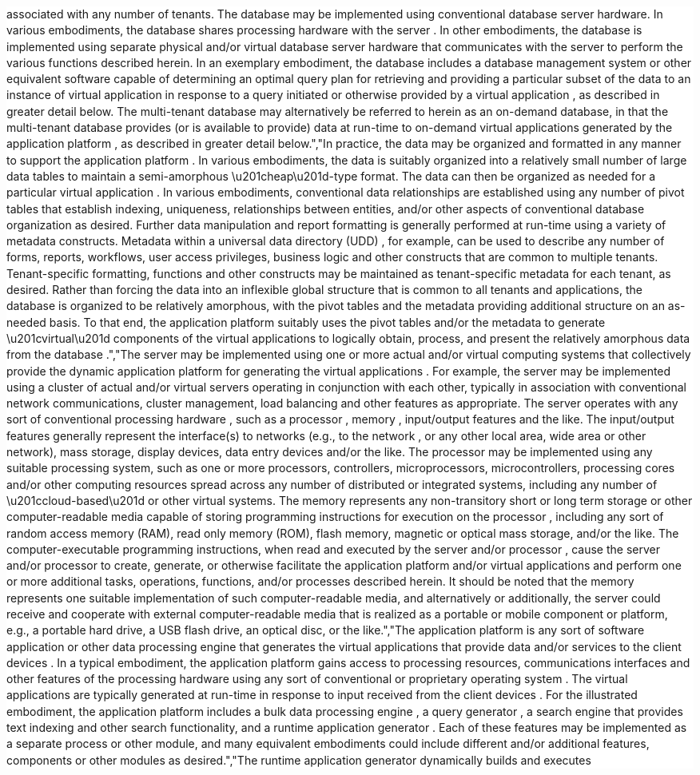 associated with any number of tenants. The database  may be implemented using conventional database server hardware. In various embodiments, the database  shares processing hardware  with the server . In other embodiments, the database  is implemented using separate physical and\/or virtual database server hardware that communicates with the server  to perform the various functions described herein. In an exemplary embodiment, the database  includes a database management system or other equivalent software capable of determining an optimal query plan for retrieving and providing a particular subset of the data  to an instance of virtual application  in response to a query initiated or otherwise provided by a virtual application , as described in greater detail below. The multi-tenant database  may alternatively be referred to herein as an on-demand database, in that the multi-tenant database  provides (or is available to provide) data at run-time to on-demand virtual applications  generated by the application platform , as described in greater detail below.","In practice, the data  may be organized and formatted in any manner to support the application platform . In various embodiments, the data  is suitably organized into a relatively small number of large data tables to maintain a semi-amorphous \u201cheap\u201d-type format. The data  can then be organized as needed for a particular virtual application . In various embodiments, conventional data relationships are established using any number of pivot tables  that establish indexing, uniqueness, relationships between entities, and\/or other aspects of conventional database organization as desired. Further data manipulation and report formatting is generally performed at run-time using a variety of metadata constructs. Metadata within a universal data directory (UDD) , for example, can be used to describe any number of forms, reports, workflows, user access privileges, business logic and other constructs that are common to multiple tenants. Tenant-specific formatting, functions and other constructs may be maintained as tenant-specific metadata  for each tenant, as desired. Rather than forcing the data  into an inflexible global structure that is common to all tenants and applications, the database  is organized to be relatively amorphous, with the pivot tables  and the metadata  providing additional structure on an as-needed basis. To that end, the application platform  suitably uses the pivot tables  and\/or the metadata  to generate \u201cvirtual\u201d components of the virtual applications  to logically obtain, process, and present the relatively amorphous data  from the database .","The server  may be implemented using one or more actual and\/or virtual computing systems that collectively provide the dynamic application platform  for generating the virtual applications . For example, the server  may be implemented using a cluster of actual and\/or virtual servers operating in conjunction with each other, typically in association with conventional network communications, cluster management, load balancing and other features as appropriate. The server  operates with any sort of conventional processing hardware , such as a processor , memory , input\/output features  and the like. The input\/output features  generally represent the interface(s) to networks (e.g., to the network , or any other local area, wide area or other network), mass storage, display devices, data entry devices and\/or the like. The processor  may be implemented using any suitable processing system, such as one or more processors, controllers, microprocessors, microcontrollers, processing cores and\/or other computing resources spread across any number of distributed or integrated systems, including any number of \u201ccloud-based\u201d or other virtual systems. The memory  represents any non-transitory short or long term storage or other computer-readable media capable of storing programming instructions for execution on the processor , including any sort of random access memory (RAM), read only memory (ROM), flash memory, magnetic or optical mass storage, and\/or the like. The computer-executable programming instructions, when read and executed by the server  and\/or processor , cause the server  and\/or processor  to create, generate, or otherwise facilitate the application platform  and\/or virtual applications  and perform one or more additional tasks, operations, functions, and\/or processes described herein. It should be noted that the memory  represents one suitable implementation of such computer-readable media, and alternatively or additionally, the server  could receive and cooperate with external computer-readable media that is realized as a portable or mobile component or platform, e.g., a portable hard drive, a USB flash drive, an optical disc, or the like.","The application platform  is any sort of software application or other data processing engine that generates the virtual applications  that provide data and\/or services to the client devices . In a typical embodiment, the application platform  gains access to processing resources, communications interfaces and other features of the processing hardware  using any sort of conventional or proprietary operating system . The virtual applications  are typically generated at run-time in response to input received from the client devices . For the illustrated embodiment, the application platform  includes a bulk data processing engine , a query generator , a search engine  that provides text indexing and other search functionality, and a runtime application generator . Each of these features may be implemented as a separate process or other module, and many equivalent embodiments could include different and\/or additional features, components or other modules as desired.","The runtime application generator  dynamically builds and executes